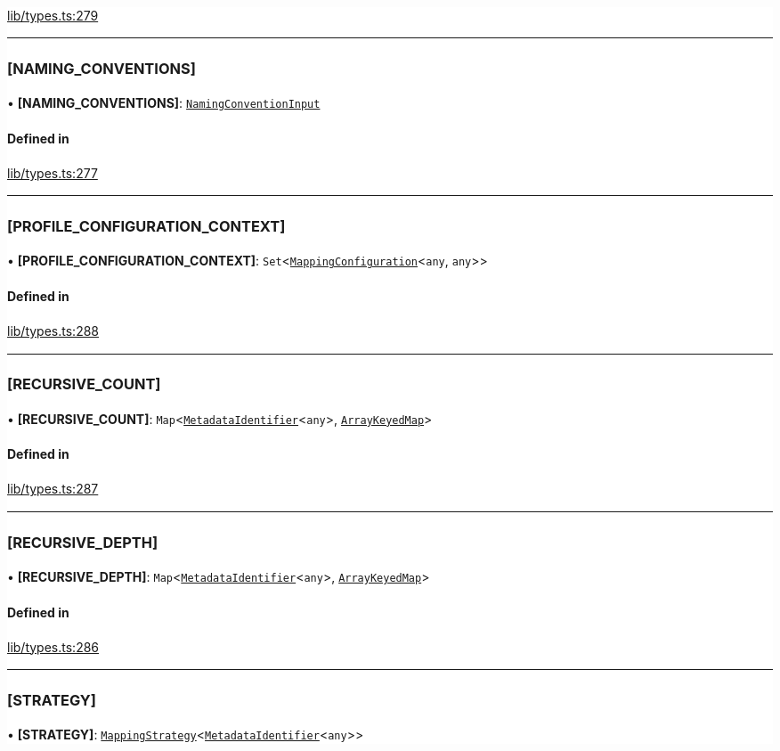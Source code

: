 [lib/types.ts:279](https://github.com/nartc/mapper/blob/efc4cb9d/packages/core/src/lib/types.ts#L279)

___

### [NAMING\_CONVENTIONS]

• **[NAMING\_CONVENTIONS]**: [`NamingConventionInput`](../modules.md#namingconventioninput)

#### Defined in

[lib/types.ts:277](https://github.com/nartc/mapper/blob/efc4cb9d/packages/core/src/lib/types.ts#L277)

___

### [PROFILE\_CONFIGURATION\_CONTEXT]

• **[PROFILE\_CONFIGURATION\_CONTEXT]**: `Set`<[`MappingConfiguration`](../modules.md#mappingconfiguration)<`any`, `any`\>\>

#### Defined in

[lib/types.ts:288](https://github.com/nartc/mapper/blob/efc4cb9d/packages/core/src/lib/types.ts#L288)

___

### [RECURSIVE\_COUNT]

• **[RECURSIVE\_COUNT]**: `Map`<[`MetadataIdentifier`](../modules.md#metadataidentifier)<`any`\>, [`ArrayKeyedMap`](../modules.md#arraykeyedmap)\>

#### Defined in

[lib/types.ts:287](https://github.com/nartc/mapper/blob/efc4cb9d/packages/core/src/lib/types.ts#L287)

___

### [RECURSIVE\_DEPTH]

• **[RECURSIVE\_DEPTH]**: `Map`<[`MetadataIdentifier`](../modules.md#metadataidentifier)<`any`\>, [`ArrayKeyedMap`](../modules.md#arraykeyedmap)\>

#### Defined in

[lib/types.ts:286](https://github.com/nartc/mapper/blob/efc4cb9d/packages/core/src/lib/types.ts#L286)

___

### [STRATEGY]

• **[STRATEGY]**: [`MappingStrategy`](MappingStrategy.md)<[`MetadataIdentifier`](../modules.md#metadataidentifier)<`any`\>\>

